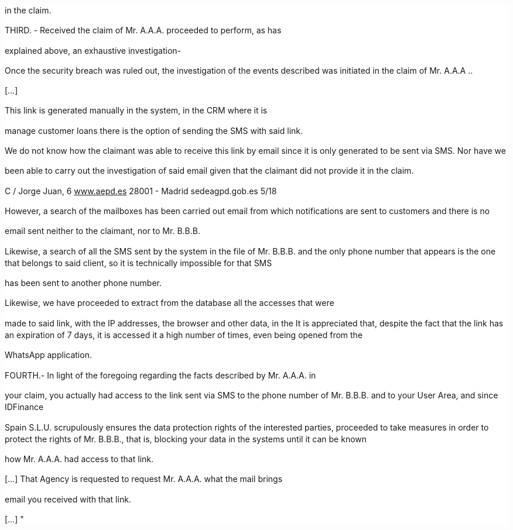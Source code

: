 in the claim.

THIRD. - Received the claim of Mr. A.A.A. proceeded to perform, as has

explained above, an exhaustive investigation-

Once the security breach was ruled out, the investigation of the events described was initiated
in the claim of Mr. A.A.A ..

\[…\]

This link is generated manually in the system, in the CRM where it is

manage customer loans there is the option of sending the SMS with said
link.

We do not know how the claimant was able to receive this link by email
since it is only generated to be sent via SMS. Nor have we

been able to carry out the investigation of said email given that the claimant did not provide it in
the claim.

C / Jorge Juan, 6 www.aepd.es
28001 - Madrid sedeagpd.gob.es 5/18

However, a search of the mailboxes has been carried out
email from which notifications are sent to customers and there is no

email sent neither to the claimant, nor to Mr. B.B.B.

Likewise, a search of all the SMS sent by the
system in the file of Mr. B.B.B. and the only phone number that appears is
the one that belongs to said client, so it is technically impossible for that SMS

has been sent to another phone number.

Likewise, we have proceeded to extract from the database all the accesses that were

made to said link, with the IP addresses, the browser and other data, in the
It is appreciated that, despite the fact that the link has an expiration of 7 days, it is
accessed it a high number of times, even being opened from the

WhatsApp application.

FOURTH.- In light of the foregoing regarding the facts described by Mr. A.A.A. in

your claim, you actually had access to the link sent via SMS to the
phone number of Mr. B.B.B. and to your User Area, and since IDFinance

Spain S.L.U. scrupulously ensures the data protection rights of the
interested parties, proceeded to take measures in order to protect the rights of Mr.
B.B.B., that is, blocking your data in the systems until it can be known

how Mr. A.A.A. had access to that link.

\[…\] That Agency is requested to request Mr. A.A.A. what the mail brings

email you received with that link.

\[…\] "

